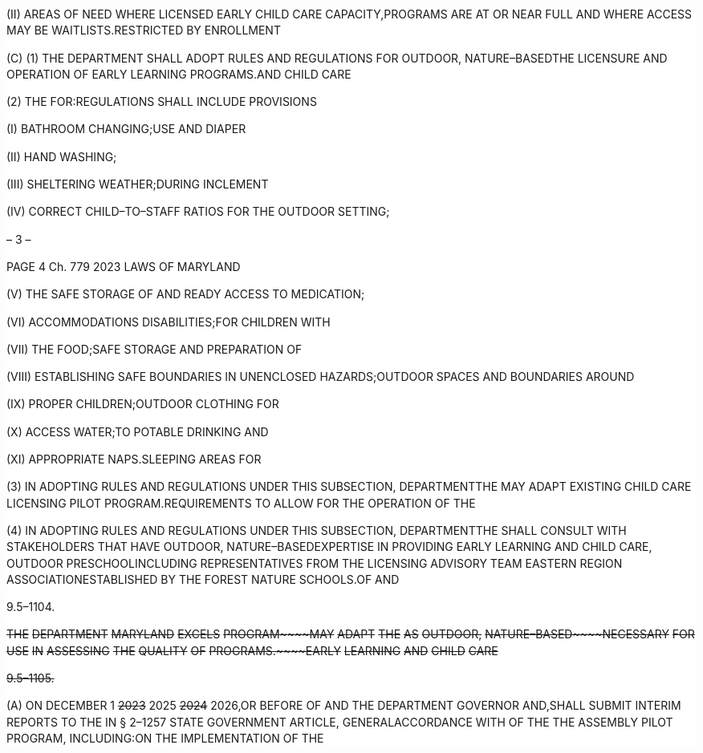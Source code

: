 (II) AREAS OF NEED WHERE LICENSED EARLY CHILD CARE
CAPACITY,PROGRAMS ARE AT OR NEAR FULL AND WHERE ACCESS MAY BE
WAITLISTS.RESTRICTED BY ENROLLMENT

(C) (1) THE DEPARTMENT SHALL ADOPT RULES AND REGULATIONS FOR
OUTDOOR, NATURE–BASEDTHE LICENSURE AND OPERATION OF EARLY LEARNING
PROGRAMS.AND CHILD CARE

(2) THE FOR:REGULATIONS SHALL INCLUDE PROVISIONS

(I) BATHROOM CHANGING;USE AND DIAPER

(II) HAND WASHING;

(III) SHELTERING WEATHER;DURING INCLEMENT

(IV) CORRECT CHILD–TO–STAFF RATIOS FOR THE OUTDOOR
SETTING;

– 3 –

PAGE 4
Ch. 779 2023 LAWS OF MARYLAND

(V) THE SAFE STORAGE OF AND READY ACCESS TO
MEDICATION;

(VI) ACCOMMODATIONS DISABILITIES;FOR CHILDREN WITH

(VII) THE FOOD;SAFE STORAGE AND PREPARATION OF

(VIII) ESTABLISHING SAFE BOUNDARIES IN UNENCLOSED
HAZARDS;OUTDOOR SPACES AND BOUNDARIES AROUND

(IX) PROPER CHILDREN;OUTDOOR CLOTHING FOR

(X) ACCESS WATER;TO POTABLE DRINKING AND

(XI) APPROPRIATE NAPS.SLEEPING AREAS FOR

(3) IN ADOPTING RULES AND REGULATIONS UNDER THIS
SUBSECTION, DEPARTMENTTHE MAY ADAPT EXISTING CHILD CARE LICENSING
PILOT PROGRAM.REQUIREMENTS TO ALLOW FOR THE OPERATION OF THE

(4) IN ADOPTING RULES AND REGULATIONS UNDER THIS
SUBSECTION, DEPARTMENTTHE SHALL CONSULT WITH STAKEHOLDERS THAT HAVE
OUTDOOR, NATURE–BASEDEXPERTISE IN PROVIDING EARLY LEARNING AND CHILD
CARE, OUTDOOR PRESCHOOLINCLUDING REPRESENTATIVES FROM THE
LICENSING ADVISORY TEAM EASTERN REGION ASSOCIATIONESTABLISHED BY THE
FOREST NATURE SCHOOLS.OF AND

9.5–1104.

~~THE~~ ~~DEPARTMENT~~ ~~MARYLAND~~ ~~EXCELS~~ ~~PROGRAM~~~~MAY~~ ~~ADAPT~~ ~~THE~~ ~~AS~~
~~OUTDOOR,~~ ~~NATURE–BASED~~~~NECESSARY~~ ~~FOR~~ ~~USE~~ ~~IN~~ ~~ASSESSING~~ ~~THE~~ ~~QUALITY~~ ~~OF~~
~~PROGRAMS.~~~~EARLY~~ ~~LEARNING~~ ~~AND~~ ~~CHILD~~ ~~CARE~~

~~9.5–1105.~~

(A) ON DECEMBER 1 ~~2023~~ 2025 ~~2024~~ 2026,OR BEFORE OF AND THE
DEPARTMENT GOVERNOR AND,SHALL SUBMIT INTERIM REPORTS TO THE IN
§ 2–1257 STATE GOVERNMENT ARTICLE, GENERALACCORDANCE WITH OF THE THE
ASSEMBLY PILOT PROGRAM, INCLUDING:ON THE IMPLEMENTATION OF THE
